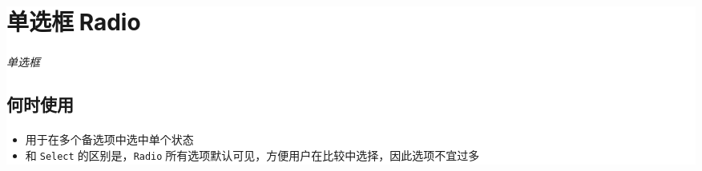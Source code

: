 # 单选框 Radio

<GlobalElement />

*单选框*

## 何时使用

- 用于在多个备选项中选中单个状态
- 和 `Select` 的区别是，`Radio` 所有选项默认可见，方便用户在比较中选择，因此选项不宜过多

<script setup lang="ts">
import { ref, watchEffect } from 'vue'
import type { RadioProps, RadioOption } from 'vue-amazing-ui'
const options = ref<RadioOption[]>([
  {
    label: '北京市',
    value: 1
  },
  {
    label: '纽约市',
    value: 2
  },
  {
    label: '布宜诺斯艾利斯',
    value: 3
  },
  {
    label: '伊斯坦布尔',
    value: 4
  },
  {
    label: '拜占庭',
    value: 5
  },
  {
    label: '君士坦丁堡',
    value: 6
  }
])
const optionsDisabled = ref<RadioOption[]>([
  {
    label: '北京市',
    value: 1
  },
  {
    label: '纽约市',
    value: 2,
    disabled: true
  },
  {
    label: '布宜诺斯艾利斯',
    value: 3
  },
  {
    label: '伊斯坦布尔',
    value: 4
  },
  {
    label: '拜占庭',
    value: 5
  },
  {